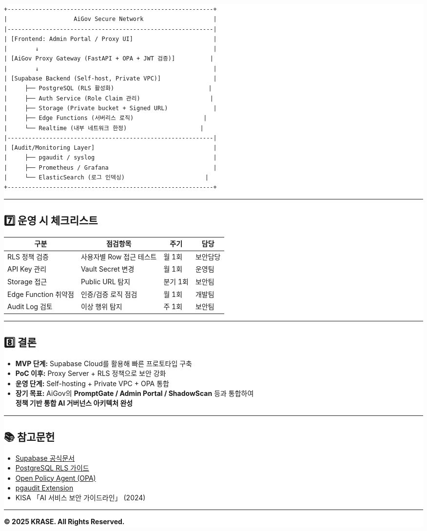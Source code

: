 ```text
+-----------------------------------------------------------+
|                   AiGov Secure Network                    |
|-----------------------------------------------------------|
| [Frontend: Admin Portal / Proxy UI]                       |
|        ↓                                                  |
| [AiGov Proxy Gateway (FastAPI + OPA + JWT 검증)]          |
|        ↓                                                  |
| [Supabase Backend (Self-host, Private VPC)]               |
|     ├── PostgreSQL (RLS 활성화)                           |
|     ├── Auth Service (Role Claim 관리)                    |
|     ├── Storage (Private bucket + Signed URL)             |
|     ├── Edge Functions (서버리스 로직)                    |
|     └── Realtime (내부 네트워크 한정)                     |
|-----------------------------------------------------------|
| [Audit/Monitoring Layer]                                  |
|     ├── pgaudit / syslog                                  |
|     ├── Prometheus / Grafana                              |
|     └── ElasticSearch (로그 인덱싱)                       |
+-----------------------------------------------------------+
```

---

## 7️⃣ 운영 시 체크리스트

| 구분 | 점검항목 | 주기 | 담당 |
|------|-----------|------|------|
| RLS 정책 검증 | 사용자별 Row 접근 테스트 | 월 1회 | 보안담당 |
| API Key 관리 | Vault Secret 변경 | 월 1회 | 운영팀 |
| Storage 접근 | Public URL 탐지 | 분기 1회 | 보안팀 |
| Edge Function 취약점 | 인증/검증 로직 점검 | 월 1회 | 개발팀 |
| Audit Log 검토 | 이상 행위 탐지 | 주 1회 | 보안팀 |

---

## 8️⃣ 결론

- **MVP 단계:** Supabase Cloud를 활용해 빠른 프로토타입 구축  
- **PoC 이후:** Proxy Server + RLS 정책으로 보안 강화  
- **운영 단계:** Self-hosting + Private VPC + OPA 통합  
- **장기 목표:** AiGov의 **PromptGate / Admin Portal / ShadowScan** 등과 통합하여  
  **정책 기반 통합 AI 거버넌스 아키텍처 완성**

---

## 📚 참고문헌
- [Supabase 공식문서](https://supabase.com/docs)
- [PostgreSQL RLS 가이드](https://www.postgresql.org/docs/current/ddl-rowsecurity.html)
- [Open Policy Agent (OPA)](https://www.openpolicyagent.org/)
- [pgaudit Extension](https://www.pgaudit.org/)
- KISA 「AI 서비스 보안 가이드라인」 (2024)

---

**© 2025 KRASE. All Rights Reserved.**

